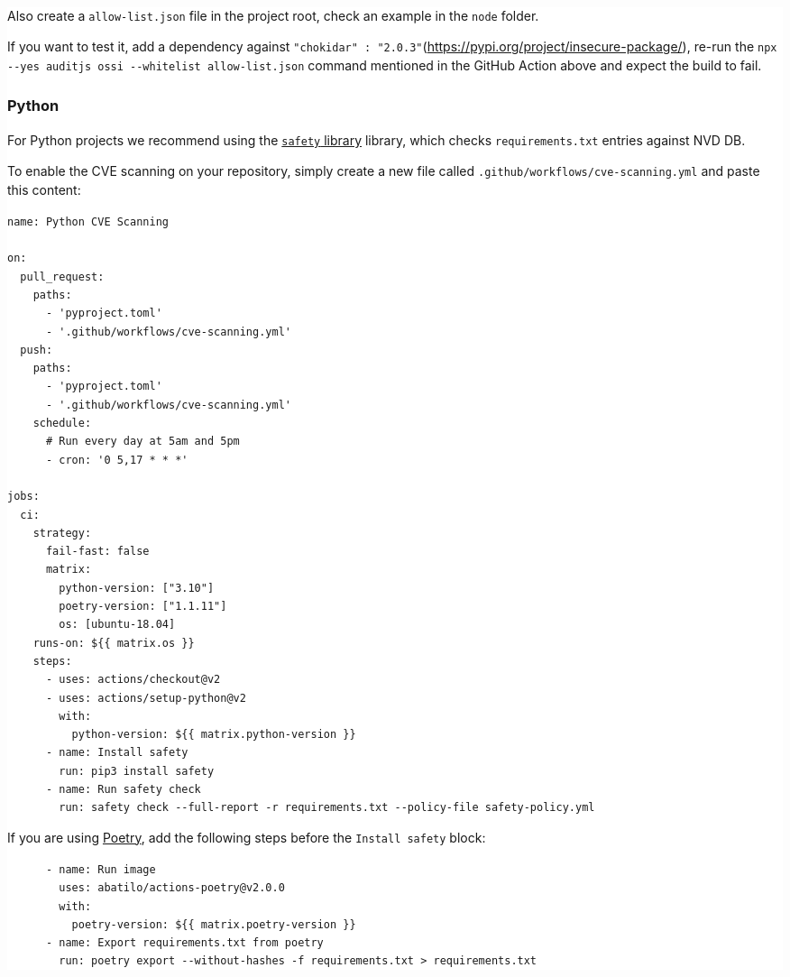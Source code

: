 Also create a `allow-list.json` file in the project root, check an example in the `node` folder.

If you want to test it, add a dependency against `"chokidar" : "2.0.3"`(https://pypi.org/project/insecure-package/), re-run the `npx --yes auditjs ossi --whitelist allow-list.json` command mentioned in the GitHub Action above and expect the build to fail.

### Python
For Python projects we recommend using the [`safety` library](https://pyup.io/safety/) library, which checks `requirements.txt` entries against NVD DB.

To enable the CVE scanning on your repository, simply create a new file called `.github/workflows/cve-scanning.yml` and paste this content:

```
name: Python CVE Scanning

on:
  pull_request:
    paths:
      - 'pyproject.toml'
      - '.github/workflows/cve-scanning.yml'
  push:
    paths:
      - 'pyproject.toml'
      - '.github/workflows/cve-scanning.yml'
    schedule:
      # Run every day at 5am and 5pm
      - cron: '0 5,17 * * *'

jobs:
  ci:
    strategy:
      fail-fast: false
      matrix:
        python-version: ["3.10"]
        poetry-version: ["1.1.11"]
        os: [ubuntu-18.04]
    runs-on: ${{ matrix.os }}
    steps:
      - uses: actions/checkout@v2
      - uses: actions/setup-python@v2
        with:
          python-version: ${{ matrix.python-version }}
      - name: Install safety
        run: pip3 install safety
      - name: Run safety check
        run: safety check --full-report -r requirements.txt --policy-file safety-policy.yml
```

If you are using [Poetry](https://python-poetry.org/), add the following steps before the `Install safety` block:
```
      - name: Run image
        uses: abatilo/actions-poetry@v2.0.0
        with:
          poetry-version: ${{ matrix.poetry-version }}
      - name: Export requirements.txt from poetry
        run: poetry export --without-hashes -f requirements.txt > requirements.txt
```
